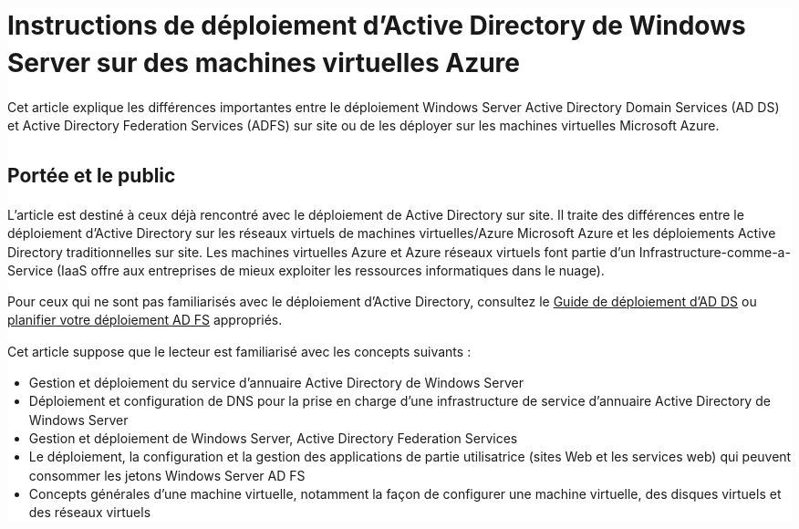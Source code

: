 <properties
   pageTitle="Instructions pour le déploiement de Windows Server Active Directory sur les ordinateurs virtuels Azure | Microsoft Azure"
   description="Si vous savez comment déployer les Services de domaine Active Directory et les Services de fédération Active Directory dans les locaux, savoir comment elles fonctionnent sur des machines virtuelles Azure."
   services="active-directory"
   documentationCenter=""
   authors="femila"
   manager="stevenpo"
   editor=""/>

<tags
   ms.service="active-directory"
   ms.devlang="na"
   ms.topic="article"
   ms.tgt_pltfrm="na"
   ms.workload="identity"
   ms.date="09/27/2016"
   ms.author="femila"/>

# <a name="guidelines-for-deploying-windows-server-active-directory-on-azure-virtual-machines"></a>Instructions de déploiement d’Active Directory de Windows Server sur des machines virtuelles Azure

Cet article explique les différences importantes entre le déploiement Windows Server Active Directory Domain Services (AD DS) et Active Directory Federation Services (ADFS) sur site ou de les déployer sur les machines virtuelles Microsoft Azure.

## <a name="scope-and-audience"></a>Portée et le public

L’article est destiné à ceux déjà rencontré avec le déploiement de Active Directory sur site. Il traite des différences entre le déploiement d’Active Directory sur les réseaux virtuels de machines virtuelles/Azure Microsoft Azure et les déploiements Active Directory traditionnelles sur site. Les machines virtuelles Azure et Azure réseaux virtuels font partie d’un Infrastructure-comme-a-Service (IaaS offre aux entreprises de mieux exploiter les ressources informatiques dans le nuage).

Pour ceux qui ne sont pas familiarisés avec le déploiement d’Active Directory, consultez le [Guide de déploiement d’AD DS](https://technet.microsoft.com/library/cc753963) ou [planifier votre déploiement AD FS](https://technet.microsoft.com/library/dn151324.aspx) appropriés.

Cet article suppose que le lecteur est familiarisé avec les concepts suivants :

- Gestion et déploiement du service d’annuaire Active Directory de Windows Server
- Déploiement et configuration de DNS pour la prise en charge d’une infrastructure de service d’annuaire Active Directory de Windows Server
- Gestion et déploiement de Windows Server, Active Directory Federation Services
- Le déploiement, la configuration et la gestion des applications de partie utilisatrice (sites Web et les services web) qui peuvent consommer les jetons Windows Server AD FS
- Concepts générales d’une machine virtuelle, notamment la façon de configurer une machine virtuelle, des disques virtuels et des réseaux virtuels

